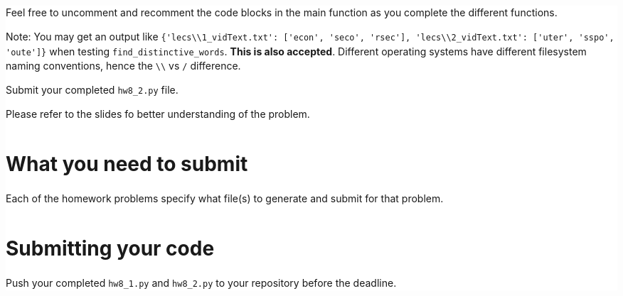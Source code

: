 Feel free to uncomment and recomment the code blocks in the main function as you complete the different functions. 

Note: You may get an output like `{'lecs\\1_vidText.txt': ['econ', 'seco', 'rsec'], 'lecs\\2_vidText.txt': ['uter', 'sspo', 'oute']}` when testing `find_distinctive_words`. **This is also accepted**. Different operating systems have different filesystem naming conventions, hence the `\\` vs `/` difference.

Submit your completed `hw8_2.py` file.

Please refer to the slides fo better understanding of the problem.
# What you need to submit

Each of the homework problems specify what file(s) to generate and submit for that problem.

# Submitting your code

Push your completed `hw8_1.py` and `hw8_2.py` to your repository before the deadline.
